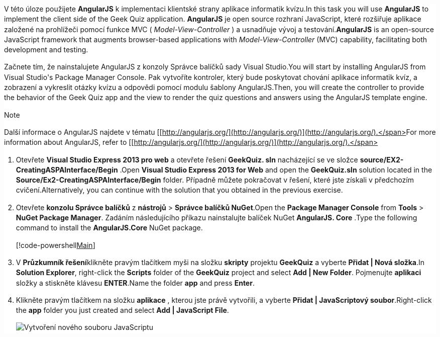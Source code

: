 <span data-ttu-id="01f68-290">V této úloze použijete **AngularJS** k implementaci klientské strany aplikace informatik kvízu.</span><span class="sxs-lookup"><span data-stu-id="01f68-290">In this task you will use **AngularJS** to implement the client side of the Geek Quiz application.</span></span> <span data-ttu-id="01f68-291">**AngularJS** je open source rozhraní JavaScript, které rozšiřuje aplikace založené na prohlížeči pomocí funkce MVC ( *Model-View-Controller* ) a usnadňuje vývoj a testování.</span><span class="sxs-lookup"><span data-stu-id="01f68-291">**AngularJS** is an open-source JavaScript framework that augments browser-based applications with *Model-View-Controller* (MVC) capability, facilitating both development and testing.</span></span>

<span data-ttu-id="01f68-292">Začnete tím, že nainstalujete AngularJS z konzoly Správce balíčků sady Visual Studio.</span><span class="sxs-lookup"><span data-stu-id="01f68-292">You will start by installing AngularJS from Visual Studio's Package Manager Console.</span></span> <span data-ttu-id="01f68-293">Pak vytvoříte kontroler, který bude poskytovat chování aplikace informatik kvíz, a zobrazení a vykreslit otázky kvízu a odpovědi pomocí modulu šablony AngularJS.</span><span class="sxs-lookup"><span data-stu-id="01f68-293">Then, you will create the controller to provide the behavior of the Geek Quiz app and the view to render the quiz questions and answers using the AngularJS template engine.</span></span>

> [!NOTE]
> <span data-ttu-id="01f68-294">Další informace o AngularJS najdete v tématu [[http://angularjs.org/](http://angularjs.org/)](http://angularjs.org/).</span><span class="sxs-lookup"><span data-stu-id="01f68-294">For more information about AngularJS, refer to [[http://angularjs.org/](http://angularjs.org/)](http://angularjs.org/).</span></span>

1. <span data-ttu-id="01f68-295">Otevřete **Visual Studio Express 2013 pro web** a otevřete řešení **GeekQuiz. sln** nacházející se ve složce **source/EX2-CreatingASPAInterface/Begin** .</span><span class="sxs-lookup"><span data-stu-id="01f68-295">Open **Visual Studio Express 2013 for Web** and open the **GeekQuiz.sln** solution located in the **Source/Ex2-CreatingASPAInterface/Begin** folder.</span></span> <span data-ttu-id="01f68-296">Případně můžete pokračovat v řešení, které jste získali v předchozím cvičení.</span><span class="sxs-lookup"><span data-stu-id="01f68-296">Alternatively, you can continue with the solution that you obtained in the previous exercise.</span></span>
2. <span data-ttu-id="01f68-297">Otevřete **konzolu Správce balíčků** z **nástrojů** > **Správce balíčků NuGet**.</span><span class="sxs-lookup"><span data-stu-id="01f68-297">Open the **Package Manager Console** from **Tools** > **NuGet Package Manager**.</span></span> <span data-ttu-id="01f68-298">Zadáním následujícího příkazu nainstalujte balíček NuGet **AngularJS. Core** .</span><span class="sxs-lookup"><span data-stu-id="01f68-298">Type the following command to install the **AngularJS.Core** NuGet package.</span></span>

    [!code-powershell[Main](build-a-single-page-application-spa-with-aspnet-web-api-and-angularjs/samples/sample16.ps1)]
3. <span data-ttu-id="01f68-299">V **Průzkumník řešení**klikněte pravým tlačítkem myši na složku **skripty** projektu **GeekQuiz** a vyberte **Přidat | Nová složka**.</span><span class="sxs-lookup"><span data-stu-id="01f68-299">In **Solution Explorer**, right-click the **Scripts** folder of the **GeekQuiz** project and select **Add | New Folder**.</span></span> <span data-ttu-id="01f68-300">Pojmenujte **aplikaci** složky a stiskněte klávesu **ENTER**.</span><span class="sxs-lookup"><span data-stu-id="01f68-300">Name the folder **app** and press **Enter**.</span></span>
4. <span data-ttu-id="01f68-301">Klikněte pravým tlačítkem na složku **aplikace** , kterou jste právě vytvořili, a vyberte **Přidat | JavaScriptový soubor**.</span><span class="sxs-lookup"><span data-stu-id="01f68-301">Right-click the **app** folder you just created and select **Add | JavaScript File**.</span></span>

    ![Vytvoření nového souboru JavaScriptu](build-a-single-page-application-spa-with-aspnet-web-api-and-angularjs/_static/image17.png)

